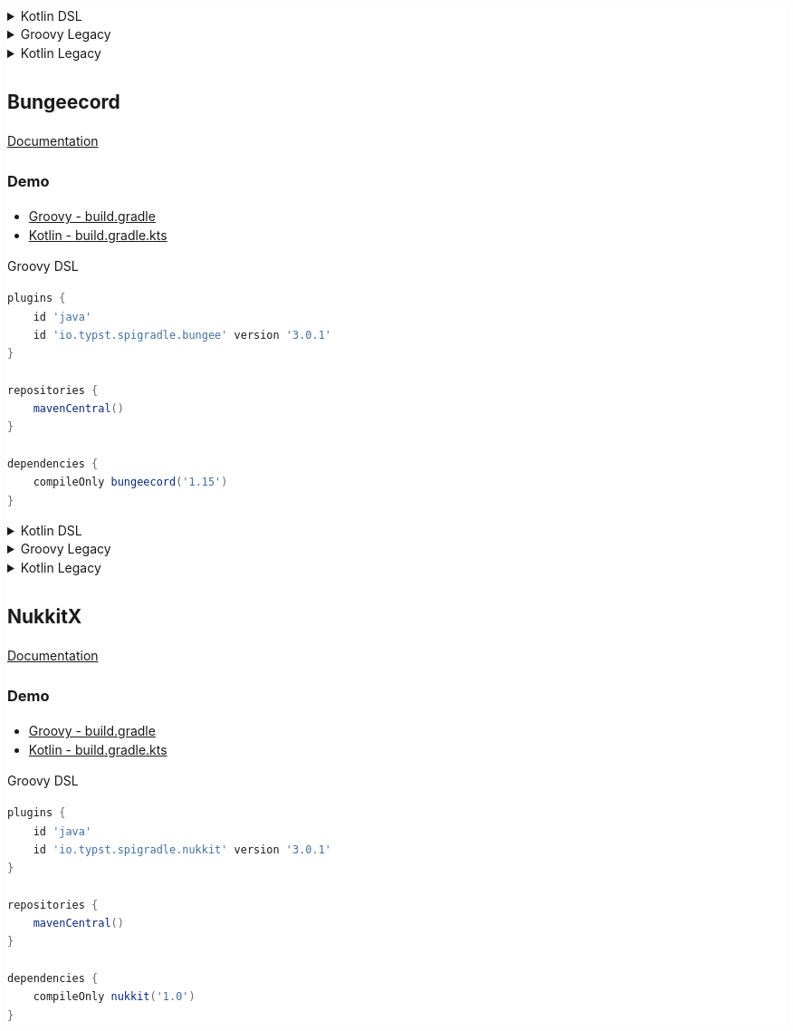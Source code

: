 <details><summary>Kotlin DSL</summary></details>

<details><summary>Groovy Legacy</summary></details>

<details><summary>Kotlin Legacy</summary></details>

## Bungeecord

[comment]: <> (!! Do not edit this file but 'docs/templates' or 'docs/root-templates', See [CONTRIBUTING.md] !!)

[Documentation](docs/bungeecord_plugin.md)

### Demo

[comment]: <> (!! Do not edit this file but 'docs/templates' or 'docs/root-templates', See [CONTRIBUTING.md] !!)
- [Groovy - build.gradle](https://github.com/spigradle/spigradle-sample/tree/master/bungeecord/bungeecord.gradle)
- [Kotlin - build.gradle.kts](https://github.com/spigradle/spigradle-sample/tree/master/bungeecord-kotlin/bungeecord-kotlin.gradle.kts)

Groovy DSL

```groovy
plugins {
    id 'java'
    id 'io.typst.spigradle.bungee' version '3.0.1'
}

repositories {
    mavenCentral()
}

dependencies {
    compileOnly bungeecord('1.15')
}
```

<details><summary>Kotlin DSL</summary></details>

<details><summary>Groovy Legacy</summary></details>

<details><summary>Kotlin Legacy</summary></details>

## NukkitX

[comment]: <> (!! Do not edit this file but 'docs/templates' or 'docs/root-templates', See [CONTRIBUTING.md] !!)

[Documentation](docs/nukkit_plugin.md)

### Demo

[comment]: <> (!! Do not edit this file but 'docs/templates' or 'docs/root-templates', See [CONTRIBUTING.md] !!)

- [Groovy - build.gradle](https://github.com/spigradle/spigradle-sample/tree/master/nukkit/nukkit.gradle)
- [Kotlin - build.gradle.kts](https://github.com/spigradle/spigradle-sample/tree/master/nukkit-kotlin/nukkit-kotlin.gradle.kts)

Groovy DSL

```groovy
plugins {
    id 'java'
    id 'io.typst.spigradle.nukkit' version '3.0.1'
}

repositories {
    mavenCentral()
}

dependencies {
    compileOnly nukkit('1.0')
}
```